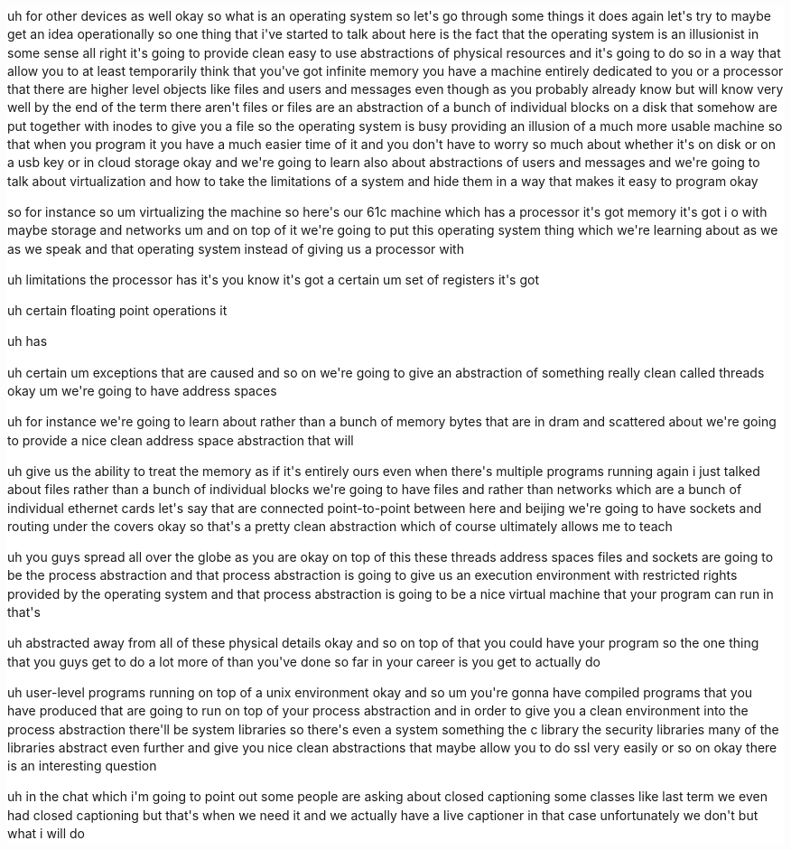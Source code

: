 uh for other devices as well okay so what is an operating system so let's go through some things it does again let's try to maybe get an idea operationally so one thing that i've started to talk about here is the fact that the operating system is an illusionist in some sense all right it's going to provide clean easy to use abstractions of physical resources and it's going to do so in a way that allow you to at least temporarily think that you've got infinite memory you have a machine entirely dedicated to you or a processor that there are higher level objects like files and users and messages even though as you probably already know but will know very well by the end of the term there aren't files or files are an abstraction of a bunch of individual blocks on a disk that somehow are put together with inodes to give you a file so the operating system is busy providing an illusion of a much more usable machine so that when you program it you have a much easier time of it and you don't have to worry so much about whether it's on disk or on a usb key or in cloud storage okay and we're going to learn also about abstractions of users and messages and we're going to talk about virtualization and how to take the limitations of a system and hide them in a way that makes it easy to program okay 

so for instance so um virtualizing the machine so here's our 61c machine which has a processor it's got memory it's got i o with maybe storage and networks um and on top of it we're going to put this operating system thing which we're learning about as we as we speak and that operating system instead of giving us a processor with 

uh limitations the processor has it's you know it's got a certain um set of registers it's got 

uh certain floating point operations it 

uh has 

uh certain um exceptions that are caused and so on we're going to give an abstraction of something really clean called threads okay um we're going to have address spaces 

uh for instance we're going to learn about rather than a bunch of memory bytes that are in dram and scattered about we're going to provide a nice clean address space abstraction that will 

uh give us the ability to treat the memory as if it's entirely ours even when there's multiple programs running again i just talked about files rather than a bunch of individual blocks we're going to have files and rather than networks which are a bunch of individual ethernet cards let's say that are connected point-to-point between here and beijing we're going to have sockets and routing under the covers okay so that's a pretty clean abstraction which of course ultimately allows me to teach 

uh you guys spread all over the globe as you are okay on top of this these threads address spaces files and sockets are going to be the process abstraction and that process abstraction is going to give us an execution environment with restricted rights provided by the operating system and that process abstraction is going to be a nice virtual machine that your program can run in that's 

uh abstracted away from all of these physical details okay and so on top of that you could have your program so the one thing that you guys get to do a lot more of than you've done so far in your career is you get to actually do 

uh user-level programs running on top of a unix environment okay and so um you're gonna have compiled programs that you have produced that are going to run on top of your process abstraction and in order to give you a clean environment into the process abstraction there'll be system libraries so there's even a system something the c library the security libraries many of the libraries abstract even further and give you nice clean abstractions that maybe allow you to do ssl very easily or so on okay there is an interesting question 

uh in the chat which i'm going to point out some people are asking about closed captioning some classes like last term we even had closed captioning but that's when we need it and we actually have a live captioner in that case unfortunately we don't but what i will do 
